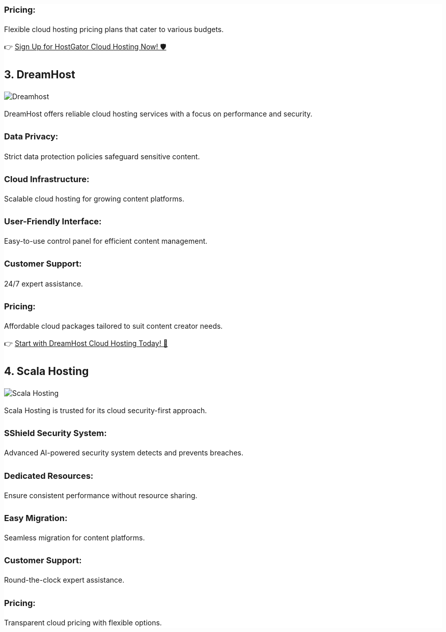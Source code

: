 ### Pricing:
Flexible cloud hosting pricing plans that cater to various budgets.

👉 [Sign Up for HostGator Cloud Hosting Now! 🛡️](https://snipitx.com/hostgator-jy)

## 3. DreamHost

![Dreamhost](https://i.imgur.com/rXIg8ip.jpeg "Dreamhost Hosting")

DreamHost offers reliable cloud hosting services with a focus on performance and security.

### Data Privacy:
Strict data protection policies safeguard sensitive content.

### Cloud Infrastructure:
Scalable cloud hosting for growing content platforms.

### User-Friendly Interface:
Easy-to-use control panel for efficient content management.

### Customer Support:
24/7 expert assistance.

### Pricing:
Affordable cloud packages tailored to suit content creator needs.

👉 [Start with DreamHost Cloud Hosting Today! 🌟](https://snipitx.com/dreamhost-jy)

## 4. Scala Hosting

![Scala Hosting](https://i.imgur.com/uJ5JIK3.png "Scala Web Hosting")

Scala Hosting is trusted for its cloud security-first approach.

### SShield Security System:
Advanced AI-powered security system detects and prevents breaches.

### Dedicated Resources:
Ensure consistent performance without resource sharing.

### Easy Migration:
Seamless migration for content platforms.

### Customer Support:
Round-the-clock expert assistance.

### Pricing:
Transparent cloud pricing with flexible options.
